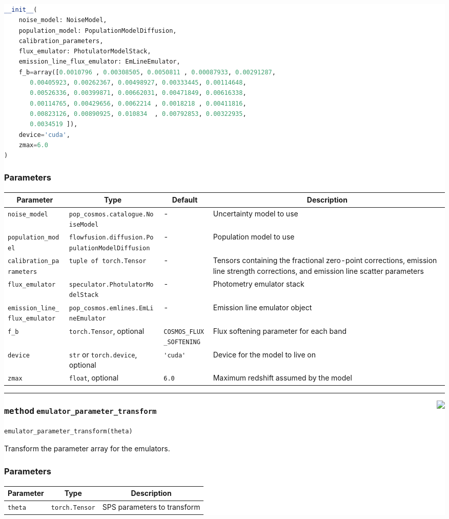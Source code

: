 ```python
__init__(
    noise_model: NoiseModel,
    population_model: PopulationModelDiffusion,
    calibration_parameters,
    flux_emulator: PhotulatorModelStack,
    emission_line_flux_emulator: EmLineEmulator,
    f_b=array([0.0010796 , 0.00308505, 0.0050811 , 0.00087933, 0.00291287,
       0.00405923, 0.00262367, 0.00498927, 0.00333445, 0.00114648,
       0.00526336, 0.00399871, 0.00662031, 0.00471849, 0.00616338,
       0.00114765, 0.00429656, 0.0062214 , 0.0018218 , 0.00411816,
       0.00823126, 0.00890925, 0.010834  , 0.00792853, 0.00322935,
       0.0034519 ]),
    device='cuda',
    zmax=6.0
)
```

### Parameters

| Parameter | Type | Default | Description |
|-----------|------|---------|-------------|
| `noise_model` | `pop_cosmos.catalogue.NoiseModel` | - | Uncertainty model to use |
| `population_model` | `flowfusion.diffusion.PopulationModelDiffusion` | - | Population model to use |
| `calibration_parameters` | `tuple of torch.Tensor` | - | Tensors containing the fractional zero-point corrections, emission line strength corrections, and emission line scatter parameters |
| `flux_emulator` | `speculator.PhotulatorModelStack` | - | Photometry emulator stack |
| `emission_line_flux_emulator` | `pop_cosmos.emlines.EmLineEmulator` | - | Emission line emulator object |
| `f_b` | `torch.Tensor`, optional | `COSMOS_FLUX_SOFTENING` | Flux softening parameter for each band |
| `device` | `str` or `torch.device`, optional | `'cuda'` | Device for the model to live on |
| `zmax` | `float`, optional | `6.0` | Maximum redshift assumed by the model |

---

<a href="../../docs/pop_cosmos/catalogue/emulator_parameter_transform#L375"><img align="right" style="float:right;" src="https://img.shields.io/badge/-source-cccccc?style=flat-square"></a>

### <kbd>method</kbd> `emulator_parameter_transform`

```python
emulator_parameter_transform(theta)
```

Transform the parameter array for the emulators.

### Parameters

| Parameter | Type | Description |
|-----------|------|-------------|
| `theta` | `torch.Tensor` | SPS parameters to transform |
